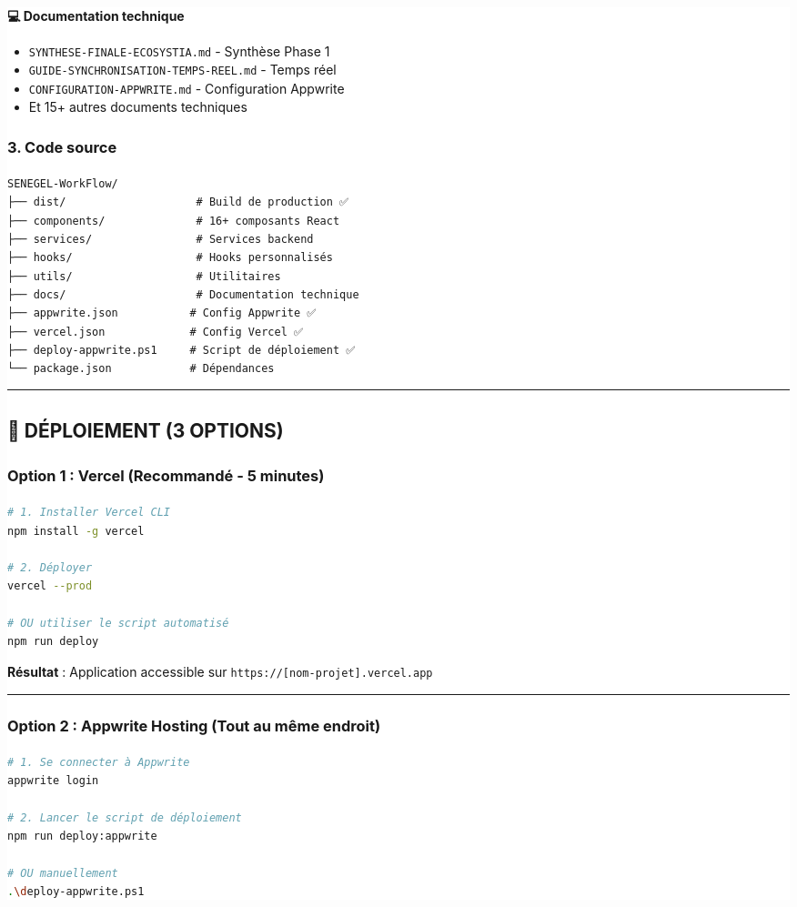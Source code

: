 #### 💻 Documentation technique
- `SYNTHESE-FINALE-ECOSYSTIA.md` - Synthèse Phase 1
- `GUIDE-SYNCHRONISATION-TEMPS-REEL.md` - Temps réel
- `CONFIGURATION-APPWRITE.md` - Configuration Appwrite
- Et 15+ autres documents techniques

### 3. Code source

```
SENEGEL-WorkFlow/
├── dist/                    # Build de production ✅
├── components/              # 16+ composants React
├── services/                # Services backend
├── hooks/                   # Hooks personnalisés
├── utils/                   # Utilitaires
├── docs/                    # Documentation technique
├── appwrite.json           # Config Appwrite ✅
├── vercel.json             # Config Vercel ✅
├── deploy-appwrite.ps1     # Script de déploiement ✅
└── package.json            # Dépendances
```

---

## 🚀 DÉPLOIEMENT (3 OPTIONS)

### Option 1 : Vercel (Recommandé - 5 minutes)

```bash
# 1. Installer Vercel CLI
npm install -g vercel

# 2. Déployer
vercel --prod

# OU utiliser le script automatisé
npm run deploy
```

**Résultat** : Application accessible sur `https://[nom-projet].vercel.app`

---

### Option 2 : Appwrite Hosting (Tout au même endroit)

```bash
# 1. Se connecter à Appwrite
appwrite login

# 2. Lancer le script de déploiement
npm run deploy:appwrite

# OU manuellement
.\deploy-appwrite.ps1
```
